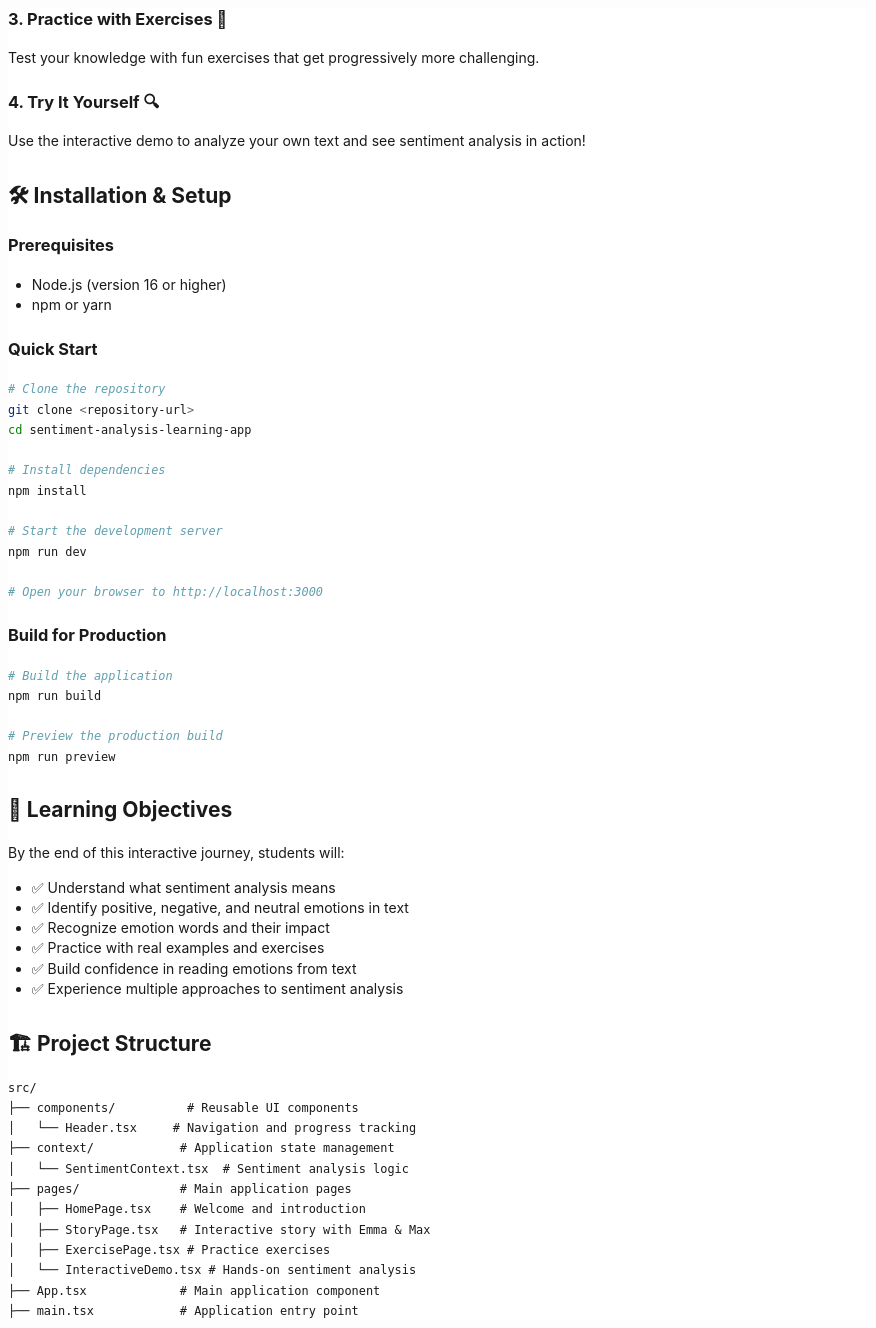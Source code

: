 ### 3. **Practice with Exercises** 🧠
Test your knowledge with fun exercises that get progressively more challenging.

### 4. **Try It Yourself** 🔍
Use the interactive demo to analyze your own text and see sentiment analysis in action!

## 🛠️ Installation & Setup

### Prerequisites
- Node.js (version 16 or higher)
- npm or yarn

### Quick Start
```bash
# Clone the repository
git clone <repository-url>
cd sentiment-analysis-learning-app

# Install dependencies
npm install

# Start the development server
npm run dev

# Open your browser to http://localhost:3000
```

### Build for Production
```bash
# Build the application
npm run build

# Preview the production build
npm run preview
```

## 🎯 Learning Objectives

By the end of this interactive journey, students will:

- ✅ Understand what sentiment analysis means
- ✅ Identify positive, negative, and neutral emotions in text
- ✅ Recognize emotion words and their impact
- ✅ Practice with real examples and exercises
- ✅ Build confidence in reading emotions from text
- ✅ Experience multiple approaches to sentiment analysis

## 🏗️ Project Structure

```
src/
├── components/          # Reusable UI components
│   └── Header.tsx     # Navigation and progress tracking
├── context/            # Application state management
│   └── SentimentContext.tsx  # Sentiment analysis logic
├── pages/              # Main application pages
│   ├── HomePage.tsx    # Welcome and introduction
│   ├── StoryPage.tsx   # Interactive story with Emma & Max
│   ├── ExercisePage.tsx # Practice exercises
│   └── InteractiveDemo.tsx # Hands-on sentiment analysis
├── App.tsx             # Main application component
├── main.tsx            # Application entry point
```